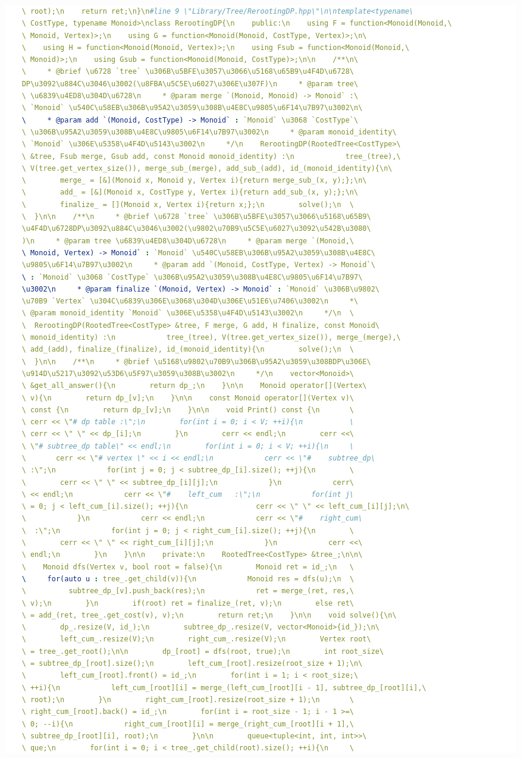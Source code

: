 ```yaml
    \ root);\n    return ret;\n}\n#line 9 \"Library/Tree/RerootingDP.hpp\"\n\ntemplate<typename\
    \ CostType, typename Monoid>\nclass RerootingDP{\n    public:\n    using F = function<Monoid(Monoid,\
    \ Monoid, Vertex)>;\n    using G = function<Monoid(Monoid, CostType, Vertex)>;\n\
    \    using H = function<Monoid(Monoid, Vertex)>;\n    using Fsub = function<Monoid(Monoid,\
    \ Monoid)>;\n    using Gsub = function<Monoid(Monoid, CostType)>;\n\n    /**\n\
    \     * @brief \u6728 `tree` \u306B\u5BFE\u3057\u3066\u5168\u65B9\u4F4D\u6728\
    DP\u3092\u884C\u3046\u3002(\u8FBA\u5C5E\u6027\u306E\u307F)\n     * @param tree\
    \ \u6839\u4ED8\u304D\u6728\n     * @param merge `(Monoid, Monoid) -> Monoid` :\
    \ `Monoid` \u540C\u58EB\u306B\u95A2\u3059\u308B\u4E8C\u9805\u6F14\u7B97\u3002\n\
    \     * @param add `(Monoid, CostType) -> Monoid` : `Monoid` \u3068 `CostType`\
    \ \u306B\u95A2\u3059\u308B\u4E8C\u9805\u6F14\u7B97\u3002\n     * @param monoid_identity\
    \ `Monoid` \u306E\u5358\u4F4D\u5143\u3002\n     */\n    RerootingDP(RootedTree<CostType>\
    \ &tree, Fsub merge, Gsub add, const Monoid monoid_identity) :\n            tree_(tree),\
    \ V(tree.get_vertex_size()), merge_sub_(merge), add_sub_(add), id_(monoid_identity){\n\
    \        merge_ = [&](Monoid x, Monoid y, Vertex i){return merge_sub_(x, y);};\n\
    \        add_ = [&](Monoid x, CostType y, Vertex i){return add_sub_(x, y);};\n\
    \        finalize_ = [](Monoid x, Vertex i){return x;};\n        solve();\n  \
    \  }\n\n    /**\n     * @brief \u6728 `tree` \u306B\u5BFE\u3057\u3066\u5168\u65B9\
    \u4F4D\u6728DP\u3092\u884C\u3046\u3002(\u9802\u70B9\u5C5E\u6027\u3092\u542B\u3080\
    )\n     * @param tree \u6839\u4ED8\u304D\u6728\n     * @param merge `(Monoid,\
    \ Monoid, Vertex) -> Monoid` : `Monoid` \u540C\u58EB\u306B\u95A2\u3059\u308B\u4E8C\
    \u9805\u6F14\u7B97\u3002\n     * @param add `(Monoid, CostType, Vertex) -> Monoid`\
    \ : `Monoid` \u3068 `CostType` \u306B\u95A2\u3059\u308B\u4E8C\u9805\u6F14\u7B97\
    \u3002\n     * @param finalize `(Monoid, Vertex) -> Monoid` : `Monoid` \u306B\u9802\
    \u70B9 `Vertex` \u304C\u6839\u306E\u3068\u304D\u306E\u51E6\u7406\u3002\n     *\
    \ @param monoid_identity `Monoid` \u306E\u5358\u4F4D\u5143\u3002\n     */\n  \
    \  RerootingDP(RootedTree<CostType> &tree, F merge, G add, H finalize, const Monoid\
    \ monoid_identity) :\n            tree_(tree), V(tree.get_vertex_size()), merge_(merge),\
    \ add_(add), finalize_(finalize), id_(monoid_identity){\n        solve();\n  \
    \  }\n\n    /**\n     * @brief \u5168\u9802\u70B9\u306B\u95A2\u3059\u308BDP\u306E\
    \u914D\u5217\u3092\u53D6\u5F97\u3059\u308B\u3002\n     */\n    vector<Monoid>\
    \ &get_all_answer(){\n        return dp_;\n    }\n\n    Monoid operator[](Vertex\
    \ v){\n        return dp_[v];\n    }\n\n    const Monoid operator[](Vertex v)\
    \ const {\n        return dp_[v];\n    }\n\n    void Print() const {\n       \
    \ cerr << \"# dp table :\";\n        for(int i = 0; i < V; ++i){\n           \
    \ cerr << \" \" << dp_[i];\n        }\n        cerr << endl;\n        cerr <<\
    \ \"# subtree_dp table\" << endl;\n        for(int i = 0; i < V; ++i){\n     \
    \       cerr << \"# vertex \" << i << endl;\n            cerr << \"#    subtree_dp\
    \ :\";\n            for(int j = 0; j < subtree_dp_[i].size(); ++j){\n        \
    \        cerr << \" \" << subtree_dp_[i][j];\n            }\n            cerr\
    \ << endl;\n            cerr << \"#    left_cum   :\";\n            for(int j\
    \ = 0; j < left_cum_[i].size(); ++j){\n                cerr << \" \" << left_cum_[i][j];\n\
    \            }\n            cerr << endl;\n            cerr << \"#    right_cum\
    \  :\";\n            for(int j = 0; j < right_cum_[i].size(); ++j){\n        \
    \        cerr << \" \" << right_cum_[i][j];\n            }\n            cerr <<\
    \ endl;\n        }\n    }\n\n    private:\n    RootedTree<CostType> &tree_;\n\n\
    \    Monoid dfs(Vertex v, bool root = false){\n        Monoid ret = id_;\n   \
    \     for(auto u : tree_.get_child(v)){\n            Monoid res = dfs(u);\n  \
    \          subtree_dp_[v].push_back(res);\n            ret = merge_(ret, res,\
    \ v);\n        }\n        if(root) ret = finalize_(ret, v);\n        else ret\
    \ = add_(ret, tree_.get_cost(v), v);\n        return ret;\n    }\n\n    void solve(){\n\
    \        dp_.resize(V, id_);\n        subtree_dp_.resize(V, vector<Monoid>{id_});\n\
    \        left_cum_.resize(V);\n        right_cum_.resize(V);\n        Vertex root\
    \ = tree_.get_root();\n\n        dp_[root] = dfs(root, true);\n        int root_size\
    \ = subtree_dp_[root].size();\n        left_cum_[root].resize(root_size + 1);\n\
    \        left_cum_[root].front() = id_;\n        for(int i = 1; i < root_size;\
    \ ++i){\n            left_cum_[root][i] = merge_(left_cum_[root][i - 1], subtree_dp_[root][i],\
    \ root);\n        }\n        right_cum_[root].resize(root_size + 1);\n       \
    \ right_cum_[root].back() = id_;\n        for(int i = root_size - 1; i - 1 >=\
    \ 0; --i){\n            right_cum_[root][i] = merge_(right_cum_[root][i + 1],\
    \ subtree_dp_[root][i], root);\n        }\n\n        queue<tuple<int, int, int>>\
    \ que;\n        for(int i = 0; i < tree_.get_child(root).size(); ++i){\n     \
```